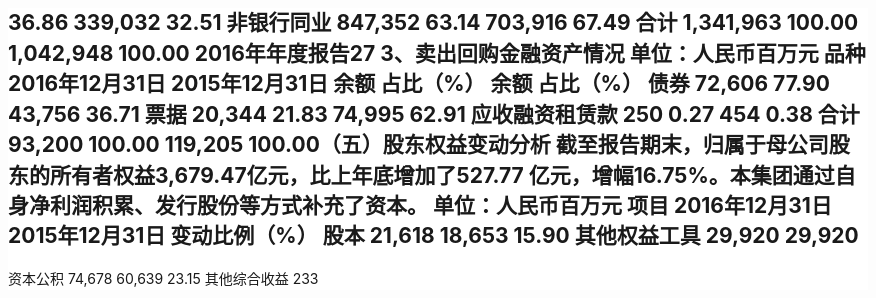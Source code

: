 36.86
339,032
32.51
非银行同业
847,352
63.14
703,916
67.49
合计
1,341,963
100.00
1,042,948
100.00
2016年年度报告27
3、卖出回购金融资产情况
单位：人民币百万元
品种
2016年12月31日
2015年12月31日
余额
占比（%）
余额
占比（%）
债券
72,606
77.90
43,756
36.71
票据
20,344
21.83
74,995
62.91
应收融资租赁款
250
0.27
454
0.38
合计
93,200
100.00
119,205
100.00（五）股东权益变动分析
截至报告期末，归属于母公司股东的所有者权益3,679.47亿元，比上年底增加了527.77
亿元，增幅16.75%。本集团通过自身净利润积累、发行股份等方式补充了资本。
单位：人民币百万元
项目
2016年12月31日
2015年12月31日
变动比例（%）
股本
21,618
18,653
15.90
其他权益工具
29,920
29,920
-
资本公积
74,678
60,639
23.15
其他综合收益
233